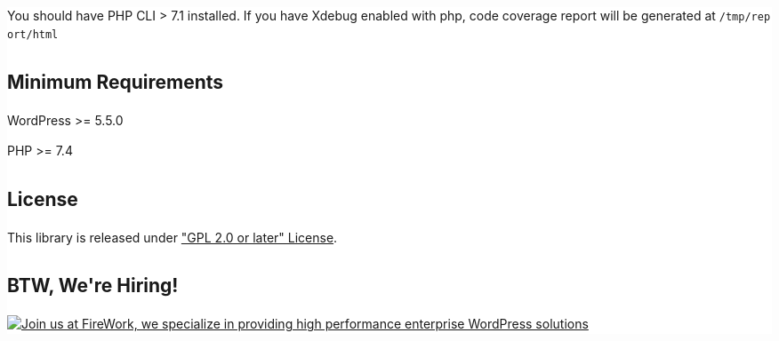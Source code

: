 You should have PHP CLI > 7.1 installed. If you have Xdebug enabled with php, code coverage report will be
generated at `/tmp/report/html`

## Minimum Requirements

WordPress >= 5.5.0

PHP >= 7.4

## License

This library is released under
["GPL 2.0 or later" License](LICENSE).

## BTW, We're Hiring!

<a href="https://FireWork.com/"><img src="https://FireWork.com/wp-content/uploads/sites/2/2019/04/github-banner@2x.png" alt="Join us at FireWork, we specialize in providing high performance enterprise WordPress solutions"></a>
